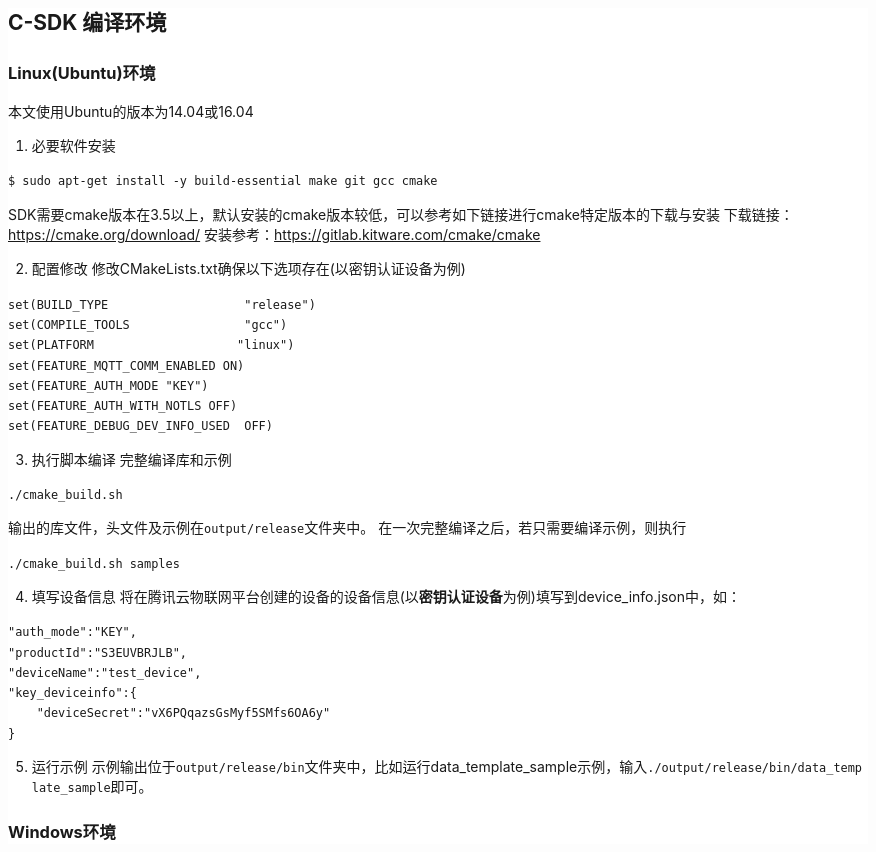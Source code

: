 
## C-SDK 编译环境

### Linux(Ubuntu)环境

本文使用Ubuntu的版本为14.04或16.04

1. 必要软件安装
```
$ sudo apt-get install -y build-essential make git gcc cmake
```
  SDK需要cmake版本在3.5以上，默认安装的cmake版本较低，可以参考如下链接进行cmake特定版本的下载与安装
  下载链接：https://cmake.org/download/
  安装参考：https://gitlab.kitware.com/cmake/cmake


2. 配置修改
修改CMakeLists.txt确保以下选项存在(以密钥认证设备为例)
```
set(BUILD_TYPE                   "release")
set(COMPILE_TOOLS                "gcc") 
set(PLATFORM 	                "linux")
set(FEATURE_MQTT_COMM_ENABLED ON)
set(FEATURE_AUTH_MODE "KEY")
set(FEATURE_AUTH_WITH_NOTLS OFF)
set(FEATURE_DEBUG_DEV_INFO_USED  OFF)  
```

3.  执行脚本编译
完整编译库和示例
```
./cmake_build.sh 
```
输出的库文件，头文件及示例在`output/release`文件夹中。
在一次完整编译之后，若只需要编译示例，则执行
```
./cmake_build.sh samples
```

4. 填写设备信息
将在腾讯云物联网平台创建的设备的设备信息(以**密钥认证设备**为例)填写到device_info.json中，如：
```
"auth_mode":"KEY",	
"productId":"S3EUVBRJLB",
"deviceName":"test_device",	
"key_deviceinfo":{    
    "deviceSecret":"vX6PQqazsGsMyf5SMfs6OA6y"
}
```

5. 运行示例
示例输出位于`output/release/bin`文件夹中，比如运行data_template_sample示例，输入`./output/release/bin/data_template_sample`即可。


### Windows环境
